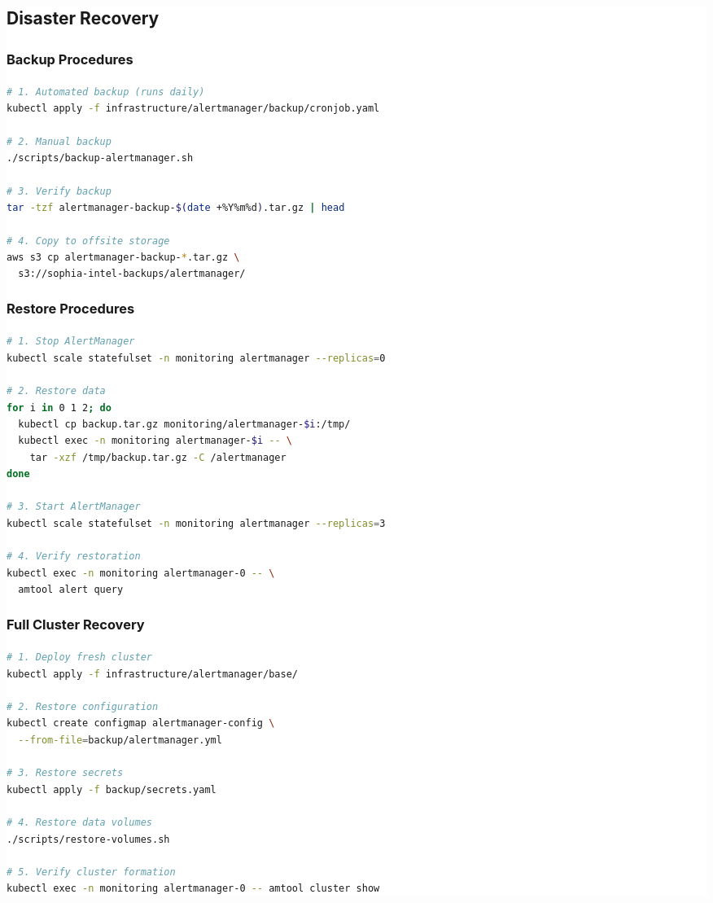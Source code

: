 ## Disaster Recovery

### Backup Procedures

```bash
# 1. Automated backup (runs daily)
kubectl apply -f infrastructure/alertmanager/backup/cronjob.yaml

# 2. Manual backup
./scripts/backup-alertmanager.sh

# 3. Verify backup
tar -tzf alertmanager-backup-$(date +%Y%m%d).tar.gz | head

# 4. Copy to offsite storage
aws s3 cp alertmanager-backup-*.tar.gz \
  s3://sophia-intel-backups/alertmanager/
```

### Restore Procedures

```bash
# 1. Stop AlertManager
kubectl scale statefulset -n monitoring alertmanager --replicas=0

# 2. Restore data
for i in 0 1 2; do
  kubectl cp backup.tar.gz monitoring/alertmanager-$i:/tmp/
  kubectl exec -n monitoring alertmanager-$i -- \
    tar -xzf /tmp/backup.tar.gz -C /alertmanager
done

# 3. Start AlertManager
kubectl scale statefulset -n monitoring alertmanager --replicas=3

# 4. Verify restoration
kubectl exec -n monitoring alertmanager-0 -- \
  amtool alert query
```

### Full Cluster Recovery

```bash
# 1. Deploy fresh cluster
kubectl apply -f infrastructure/alertmanager/base/

# 2. Restore configuration
kubectl create configmap alertmanager-config \
  --from-file=backup/alertmanager.yml

# 3. Restore secrets
kubectl apply -f backup/secrets.yaml

# 4. Restore data volumes
./scripts/restore-volumes.sh

# 5. Verify cluster formation
kubectl exec -n monitoring alertmanager-0 -- amtool cluster show
```
